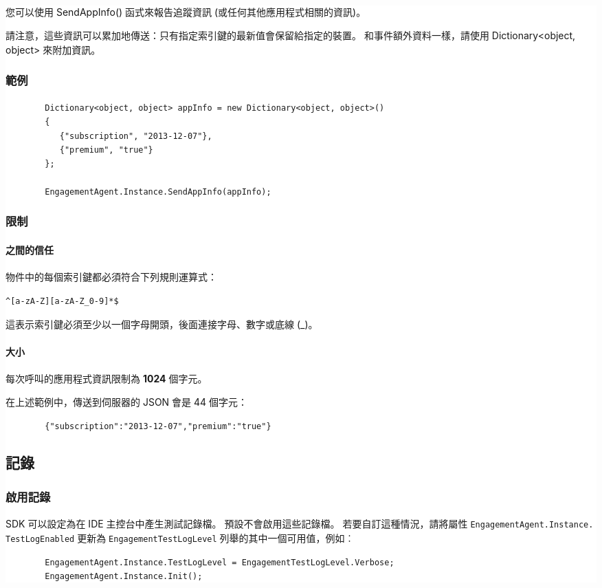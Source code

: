 您可以使用 SendAppInfo() 函式來報告追蹤資訊 (或任何其他應用程式相關的資訊)。

請注意，這些資訊可以累加地傳送：只有指定索引鍵的最新值會保留給指定的裝置。 和事件額外資料一樣，請使用 Dictionary\<object, object\> 來附加資訊。

### <a name="example"></a>範例
            Dictionary<object, object> appInfo = new Dictionary<object, object>()
            {
               {"subscription", "2013-12-07"},
               {"premium", "true"}
            };

            EngagementAgent.Instance.SendAppInfo(appInfo);

### <a name="limits"></a>限制
#### <a name="keys"></a>之間的信任
物件中的每個索引鍵都必須符合下列規則運算式：

`^[a-zA-Z][a-zA-Z_0-9]*$`

這表示索引鍵必須至少以一個字母開頭，後面連接字母、數字或底線 (\_)。

#### <a name="size"></a>大小
每次呼叫的應用程式資訊限制為 **1024** 個字元。

在上述範例中，傳送到伺服器的 JSON 會是 44 個字元：

            {"subscription":"2013-12-07","premium":"true"}

## <a name="logging"></a>記錄
### <a name="enable-logging"></a>啟用記錄
SDK 可以設定為在 IDE 主控台中產生測試記錄檔。
預設不會啟用這些記錄檔。 若要自訂這種情況，請將屬性 `EngagementAgent.Instance.TestLogEnabled` 更新為 `EngagementTestLogLevel` 列舉的其中一個可用值，例如︰

            EngagementAgent.Instance.TestLogLevel = EngagementTestLogLevel.Verbose;
            EngagementAgent.Instance.Init();
